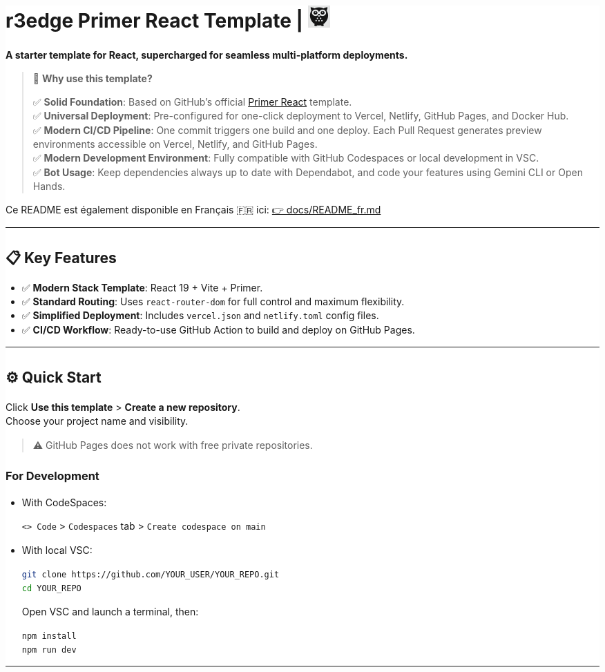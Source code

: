 # r3edge Primer React Template | ![Logo](logo_ds.png)

**A starter template for React, supercharged for seamless multi-platform deployments.**

> 🚀 **Why use this template?**
>
> ✅ **Solid Foundation**: Based on GitHub’s official [Primer React](https://github.com/primer/react-template) template.  
> ✅ **Universal Deployment**: Pre-configured for one-click deployment to Vercel, Netlify, GitHub Pages, and Docker Hub.  
> ✅ **Modern CI/CD Pipeline**: One commit triggers one build and one deploy. Each Pull Request generates preview environments accessible on Vercel, Netlify, and GitHub Pages.  
> ✅ **Modern Development Environment**: Fully compatible with GitHub Codespaces or local development in VSC.  
> ✅ **Bot Usage**: Keep dependencies always up to date with Dependabot, and code your features using Gemini CLI or Open Hands.  

Ce README est également disponible en Français 🇫🇷 ici: [👉 docs/README_fr.md](docs/README_fr.md)

---

## 📋 Key Features

- ✅ **Modern Stack Template**: React 19 + Vite + Primer.  
- ✅ **Standard Routing**: Uses `react-router-dom` for full control and maximum flexibility.  
- ✅ **Simplified Deployment**: Includes `vercel.json` and `netlify.toml` config files.  
- ✅ **CI/CD Workflow**: Ready-to-use GitHub Action to build and deploy on GitHub Pages.  

---

## ⚙️ Quick Start

Click **Use this template** > **Create a new repository**.  
Choose your project name and visibility.  

> ⚠️ GitHub Pages does not work with free private repositories.  

### For Development

- With CodeSpaces:

    `<> Code` > `Codespaces` tab > `Create codespace on main`

- With local VSC:  

    ```bash
    git clone https://github.com/YOUR_USER/YOUR_REPO.git
    cd YOUR_REPO
    ```
    Open VSC and launch a terminal, then:
    ```bash
    npm install
    npm run dev
    ```
---
